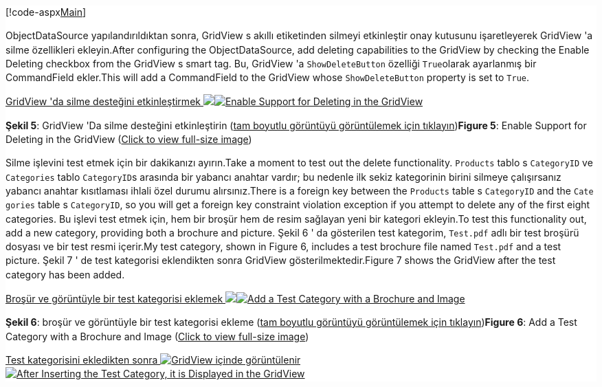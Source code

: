 [!code-aspx[Main](updating-and-deleting-existing-binary-data-vb/samples/sample4.aspx)]

<span data-ttu-id="02f9a-186">ObjectDataSource yapılandırıldıktan sonra, GridView s akıllı etiketinden silmeyi etkinleştir onay kutusunu işaretleyerek GridView 'a silme özellikleri ekleyin.</span><span class="sxs-lookup"><span data-stu-id="02f9a-186">After configuring the ObjectDataSource, add deleting capabilities to the GridView by checking the Enable Deleting checkbox from the GridView s smart tag.</span></span> <span data-ttu-id="02f9a-187">Bu, GridView 'a `ShowDeleteButton` özelliği `True`olarak ayarlanmış bir CommandField ekler.</span><span class="sxs-lookup"><span data-stu-id="02f9a-187">This will add a CommandField to the GridView whose `ShowDeleteButton` property is set to `True`.</span></span>

<span data-ttu-id="02f9a-188">[GridView 'da silme desteğini etkinleştirmek ![](updating-and-deleting-existing-binary-data-vb/_static/image14.png)](updating-and-deleting-existing-binary-data-vb/_static/image13.png)</span><span class="sxs-lookup"><span data-stu-id="02f9a-188">[![Enable Support for Deleting in the GridView](updating-and-deleting-existing-binary-data-vb/_static/image14.png)](updating-and-deleting-existing-binary-data-vb/_static/image13.png)</span></span>

<span data-ttu-id="02f9a-189">**Şekil 5**: GridView 'Da silme desteğini etkinleştirin ([tam boyutlu görüntüyü görüntülemek için tıklayın](updating-and-deleting-existing-binary-data-vb/_static/image15.png))</span><span class="sxs-lookup"><span data-stu-id="02f9a-189">**Figure 5**: Enable Support for Deleting in the GridView ([Click to view full-size image](updating-and-deleting-existing-binary-data-vb/_static/image15.png))</span></span>

<span data-ttu-id="02f9a-190">Silme işlevini test etmek için bir dakikanızı ayırın.</span><span class="sxs-lookup"><span data-stu-id="02f9a-190">Take a moment to test out the delete functionality.</span></span> <span data-ttu-id="02f9a-191">`Products` tablo s `CategoryID` ve `Categories` tablo `CategoryID`s arasında bir yabancı anahtar vardır; bu nedenle ilk sekiz kategorinin birini silmeye çalışırsanız yabancı anahtar kısıtlaması ihlali özel durumu alırsınız.</span><span class="sxs-lookup"><span data-stu-id="02f9a-191">There is a foreign key between the `Products` table s `CategoryID` and the `Categories` table s `CategoryID`, so you will get a foreign key constraint violation exception if you attempt to delete any of the first eight categories.</span></span> <span data-ttu-id="02f9a-192">Bu işlevi test etmek için, hem bir broşür hem de resim sağlayan yeni bir kategori ekleyin.</span><span class="sxs-lookup"><span data-stu-id="02f9a-192">To test this functionality out, add a new category, providing both a brochure and picture.</span></span> <span data-ttu-id="02f9a-193">Şekil 6 ' da gösterilen test kategorim, `Test.pdf` adlı bir test broşürü dosyası ve bir test resmi içerir.</span><span class="sxs-lookup"><span data-stu-id="02f9a-193">My test category, shown in Figure 6, includes a test brochure file named `Test.pdf` and a test picture.</span></span> <span data-ttu-id="02f9a-194">Şekil 7 ' de test kategorisi eklendikten sonra GridView gösterilmektedir.</span><span class="sxs-lookup"><span data-stu-id="02f9a-194">Figure 7 shows the GridView after the test category has been added.</span></span>

<span data-ttu-id="02f9a-195">[Broşür ve görüntüyle bir test kategorisi eklemek ![](updating-and-deleting-existing-binary-data-vb/_static/image17.png)](updating-and-deleting-existing-binary-data-vb/_static/image16.png)</span><span class="sxs-lookup"><span data-stu-id="02f9a-195">[![Add a Test Category with a Brochure and Image](updating-and-deleting-existing-binary-data-vb/_static/image17.png)](updating-and-deleting-existing-binary-data-vb/_static/image16.png)</span></span>

<span data-ttu-id="02f9a-196">**Şekil 6**: broşür ve görüntüyle bir test kategorisi ekleme ([tam boyutlu görüntüyü görüntülemek için tıklayın](updating-and-deleting-existing-binary-data-vb/_static/image18.png))</span><span class="sxs-lookup"><span data-stu-id="02f9a-196">**Figure 6**: Add a Test Category with a Brochure and Image ([Click to view full-size image](updating-and-deleting-existing-binary-data-vb/_static/image18.png))</span></span>

<span data-ttu-id="02f9a-197">[Test kategorisini ekledikten sonra ![GridView içinde görüntülenir](updating-and-deleting-existing-binary-data-vb/_static/image20.png)](updating-and-deleting-existing-binary-data-vb/_static/image19.png)</span><span class="sxs-lookup"><span data-stu-id="02f9a-197">[![After Inserting the Test Category, it is Displayed in the GridView](updating-and-deleting-existing-binary-data-vb/_static/image20.png)](updating-and-deleting-existing-binary-data-vb/_static/image19.png)</span></span>
